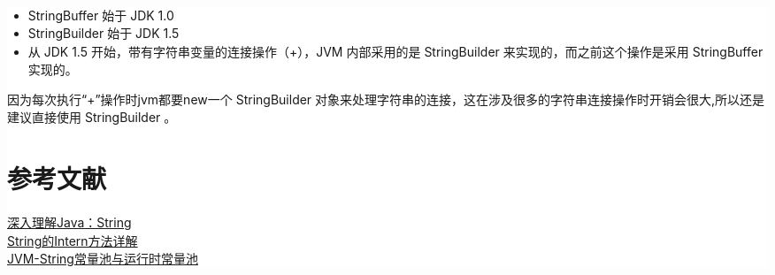 * StringBuffer 始于 JDK 1.0  
* StringBuilder 始于 JDK 1.5  
* 从 JDK 1.5 开始，带有字符串变量的连接操作（+），JVM 内部采用的是 StringBuilder 来实现的，而之前这个操作是采用 StringBuffer 实现的。  

因为每次执行“+”操作时jvm都要new一个 StringBuilder 对象来处理字符串的连接，这在涉及很多的字符串连接操作时开销会很大,所以还是建议直接使用 StringBuilder 。

# 参考文献  
[深入理解Java：String](http://www.cnblogs.com/ITtangtang/p/3976820.html)  
[String的Intern方法详解](http://www.cnblogs.com/wxgblogs/p/5635099.html)  
[JVM-String常量池与运行时常量池](http://blog.csdn.net/sugar_rainbow/article/details/68150249)
